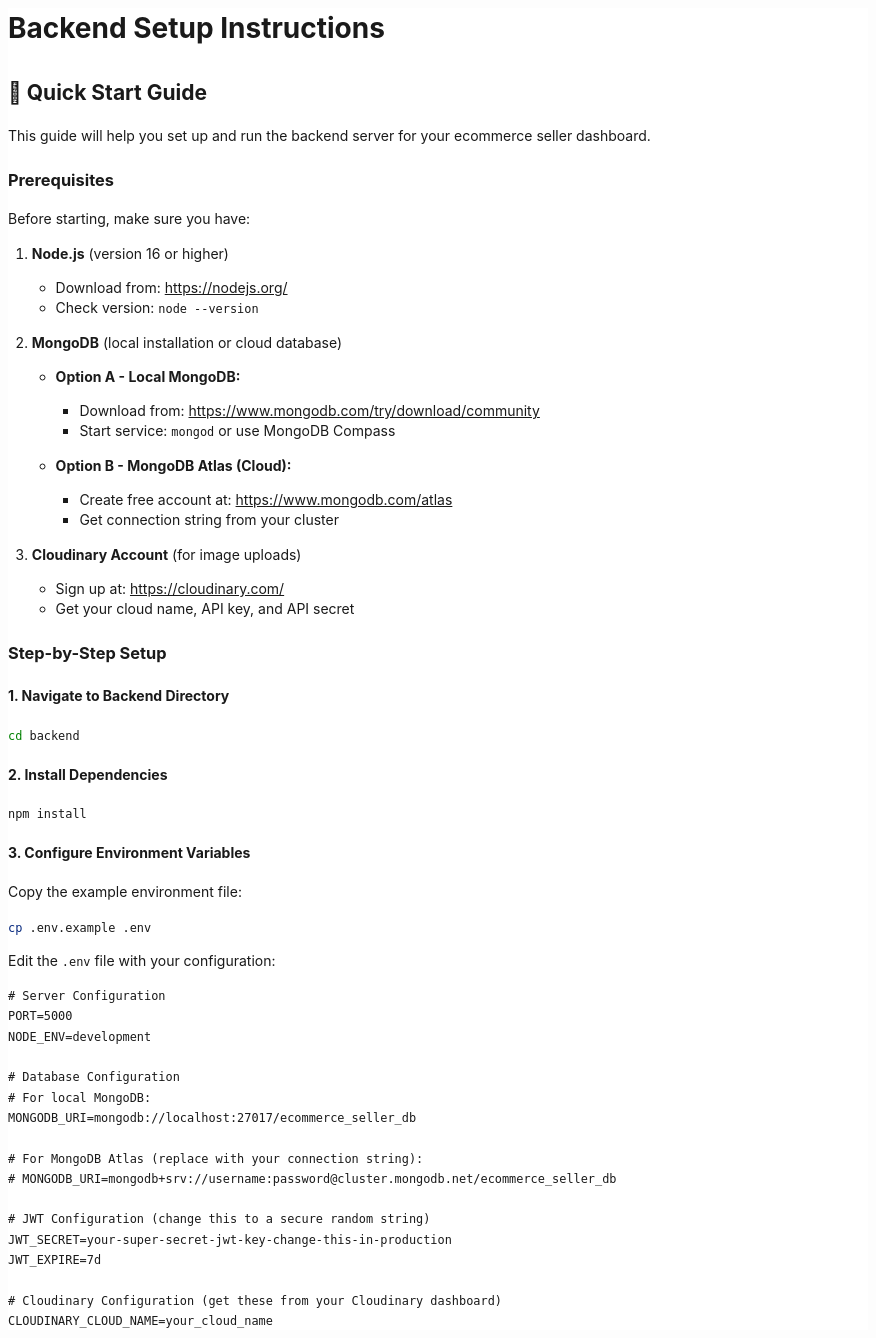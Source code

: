 # Backend Setup Instructions

## 🚀 Quick Start Guide

This guide will help you set up and run the backend server for your ecommerce seller dashboard.

### Prerequisites

Before starting, make sure you have:

1. **Node.js** (version 16 or higher)
   - Download from: https://nodejs.org/
   - Check version: `node --version`

2. **MongoDB** (local installation or cloud database)
   - **Option A - Local MongoDB:**
     - Download from: https://www.mongodb.com/try/download/community
     - Start service: `mongod` or use MongoDB Compass
   
   - **Option B - MongoDB Atlas (Cloud):**
     - Create free account at: https://www.mongodb.com/atlas
     - Get connection string from your cluster

3. **Cloudinary Account** (for image uploads)
   - Sign up at: https://cloudinary.com/
   - Get your cloud name, API key, and API secret

### Step-by-Step Setup

#### 1. Navigate to Backend Directory
```bash
cd backend
```

#### 2. Install Dependencies
```bash
npm install
```

#### 3. Configure Environment Variables

Copy the example environment file:
```bash
cp .env.example .env
```

Edit the `.env` file with your configuration:

```env
# Server Configuration
PORT=5000
NODE_ENV=development

# Database Configuration
# For local MongoDB:
MONGODB_URI=mongodb://localhost:27017/ecommerce_seller_db

# For MongoDB Atlas (replace with your connection string):
# MONGODB_URI=mongodb+srv://username:password@cluster.mongodb.net/ecommerce_seller_db

# JWT Configuration (change this to a secure random string)
JWT_SECRET=your-super-secret-jwt-key-change-this-in-production
JWT_EXPIRE=7d

# Cloudinary Configuration (get these from your Cloudinary dashboard)
CLOUDINARY_CLOUD_NAME=your_cloud_name
```